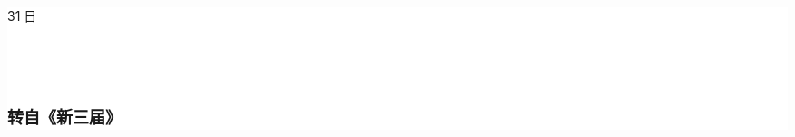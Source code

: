   </span>
  <span class="s1">
   31
  </span>
  <span class="s3">
   日
  </span>
 </p>
 <p class="p1">
  <span class="s1">
  </span>
  <br/>
 </p>
 <p class="p1">
  <b>
   <font size="4">
    <span class="s1">
    </span>
    <br/>
   </font>
  </b>
 </p>
 <p class="p2">
  <span class="s1">
   <b>
    <font size="4">
     转自《新三届》
    </font>
   </b>
  </span>
 </p>
</div>

